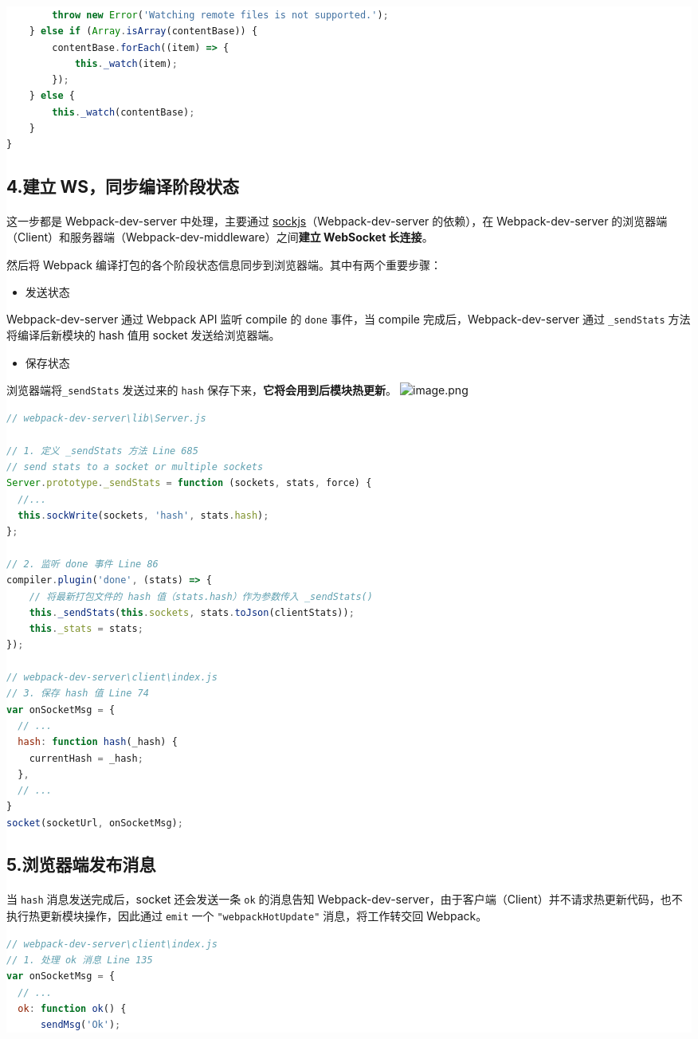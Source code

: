 ```javascript
        throw new Error('Watching remote files is not supported.');
    } else if (Array.isArray(contentBase)) {
        contentBase.forEach((item) => {
            this._watch(item);
        });
    } else {
        this._watch(contentBase);
    }
}
```
## 4.建立 WS，同步编译阶段状态
这一步都是 Webpack-dev-server 中处理，主要通过 [sockjs](https://github.com/sockjs/sockjs-client)（Webpack-dev-server 的依赖），在 Webpack-dev-server 的浏览器端（Client）和服务器端（Webpack-dev-middleware）之间**建立 WebSocket 长连接**。

然后将 Webpack 编译打包的各个阶段状态信息同步到浏览器端。其中有两个重要步骤：

- 发送状态

Webpack-dev-server 通过 Webpack API 监听 compile 的 `done` 事件，当 compile 完成后，Webpack-dev-server 通过 `_sendStats` 方法将编译后新模块的 hash 值用 socket 发送给浏览器端。

- 保存状态

浏览器端将`_sendStats` 发送过来的 `hash` 保存下来，**它将会用到后模块热更新**。
![image.png](http://images.pingan8787.com/Webpack-HMR/Webpack-HMR-WS1.png)
```javascript
// webpack-dev-server\lib\Server.js

// 1. 定义 _sendStats 方法 Line 685
// send stats to a socket or multiple sockets
Server.prototype._sendStats = function (sockets, stats, force) {
  //...
  this.sockWrite(sockets, 'hash', stats.hash);
};

// 2. 监听 done 事件 Line 86
compiler.plugin('done', (stats) => {
  	// 将最新打包文件的 hash 值（stats.hash）作为参数传入 _sendStats()
    this._sendStats(this.sockets, stats.toJson(clientStats));
    this._stats = stats;
});

// webpack-dev-server\client\index.js
// 3. 保存 hash 值 Line 74
var onSocketMsg = {
  // ...
  hash: function hash(_hash) {
    currentHash = _hash;
  },
  // ...
}
socket(socketUrl, onSocketMsg);
```
## 5.浏览器端发布消息
当 `hash` 消息发送完成后，socket 还会发送一条 `ok` 的消息告知 Webpack-dev-server，由于客户端（Client）并不请求热更新代码，也不执行热更新模块操作，因此通过 `emit` 一个 `"webpackHotUpdate"` 消息，将工作转交回 Webpack。
```javascript
// webpack-dev-server\client\index.js
// 1. 处理 ok 消息 Line 135
var onSocketMsg = {
  // ...
  ok: function ok() {
      sendMsg('Ok');
```